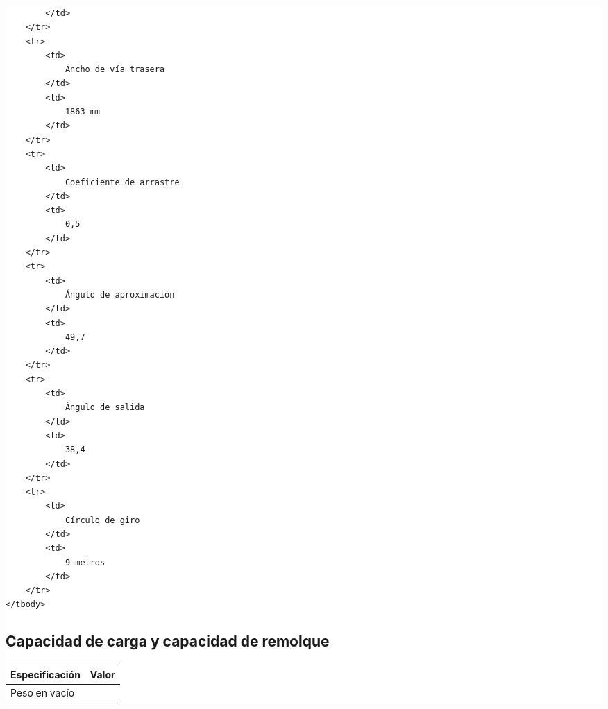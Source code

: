 			</td>
		</tr>
		<tr>
			<td>
				Ancho de vía trasera
			</td>
			<td>
				1863 mm
			</td>
		</tr>
		<tr>
			<td>
				Coeficiente de arrastre
			</td>
			<td>
				0,5
			</td>
		</tr>
		<tr>
			<td>
				Ángulo de aproximación
			</td>
			<td>
				49,7
			</td>
		</tr>
		<tr>
			<td>
				Ángulo de salida
			</td>
			<td>
				38,4
			</td>
		</tr>
		<tr>
			<td>
				Círculo de giro
			</td>
			<td>
				9 metros
			</td>
		</tr>
	</tbody>
</table>

## Capacidad de carga y capacidad de remolque

<table class="table table-striped border">
	<thead>
			<tr>
			<th>
				Especificación
			</th>
			<th>
				Valor
			</th>
			</tr>
	</thead>
	<tbody>
		<tr>
			<td>
				Peso en vacío
			</td>